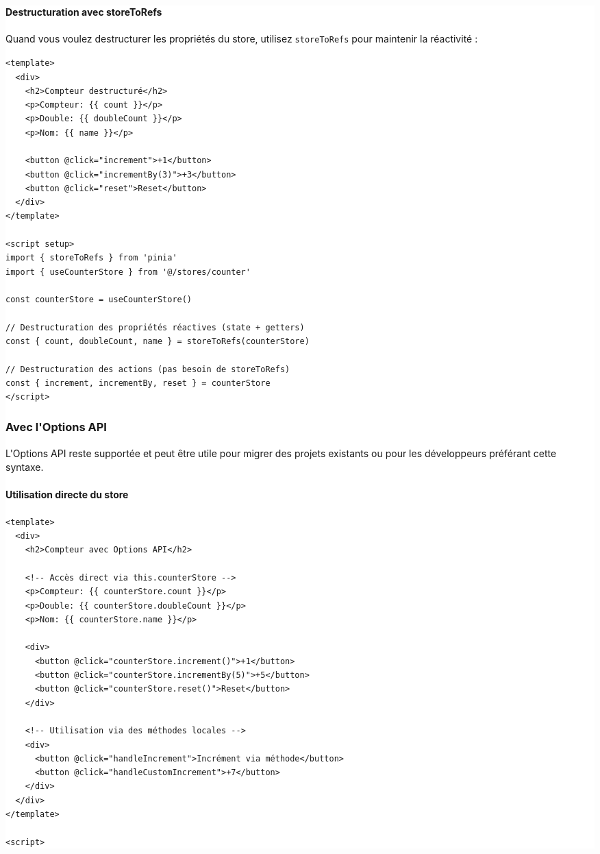 #### Destructuration avec storeToRefs

Quand vous voulez destructurer les propriétés du store, utilisez `storeToRefs` pour maintenir la réactivité :

```vue:src/components/CounterDestructured.vue
<template>
  <div>
    <h2>Compteur destructuré</h2>
    <p>Compteur: {{ count }}</p>
    <p>Double: {{ doubleCount }}</p>
    <p>Nom: {{ name }}</p>
    
    <button @click="increment">+1</button>
    <button @click="incrementBy(3)">+3</button>
    <button @click="reset">Reset</button>
  </div>
</template>

<script setup>
import { storeToRefs } from 'pinia'
import { useCounterStore } from '@/stores/counter'

const counterStore = useCounterStore()

// Destructuration des propriétés réactives (state + getters)
const { count, doubleCount, name } = storeToRefs(counterStore)

// Destructuration des actions (pas besoin de storeToRefs)
const { increment, incrementBy, reset } = counterStore
</script>
```

### Avec l'Options API

L'Options API reste supportée et peut être utile pour migrer des projets existants ou pour les développeurs préférant cette syntaxe.

#### Utilisation directe du store

```vue:src/components/CounterOptions.vue
<template>
  <div>
    <h2>Compteur avec Options API</h2>
    
    <!-- Accès direct via this.counterStore -->
    <p>Compteur: {{ counterStore.count }}</p>
    <p>Double: {{ counterStore.doubleCount }}</p>
    <p>Nom: {{ counterStore.name }}</p>
    
    <div>
      <button @click="counterStore.increment()">+1</button>
      <button @click="counterStore.incrementBy(5)">+5</button>
      <button @click="counterStore.reset()">Reset</button>
    </div>
    
    <!-- Utilisation via des méthodes locales -->
    <div>
      <button @click="handleIncrement">Incrément via méthode</button>
      <button @click="handleCustomIncrement">+7</button>
    </div>
  </div>
</template>

<script>
```